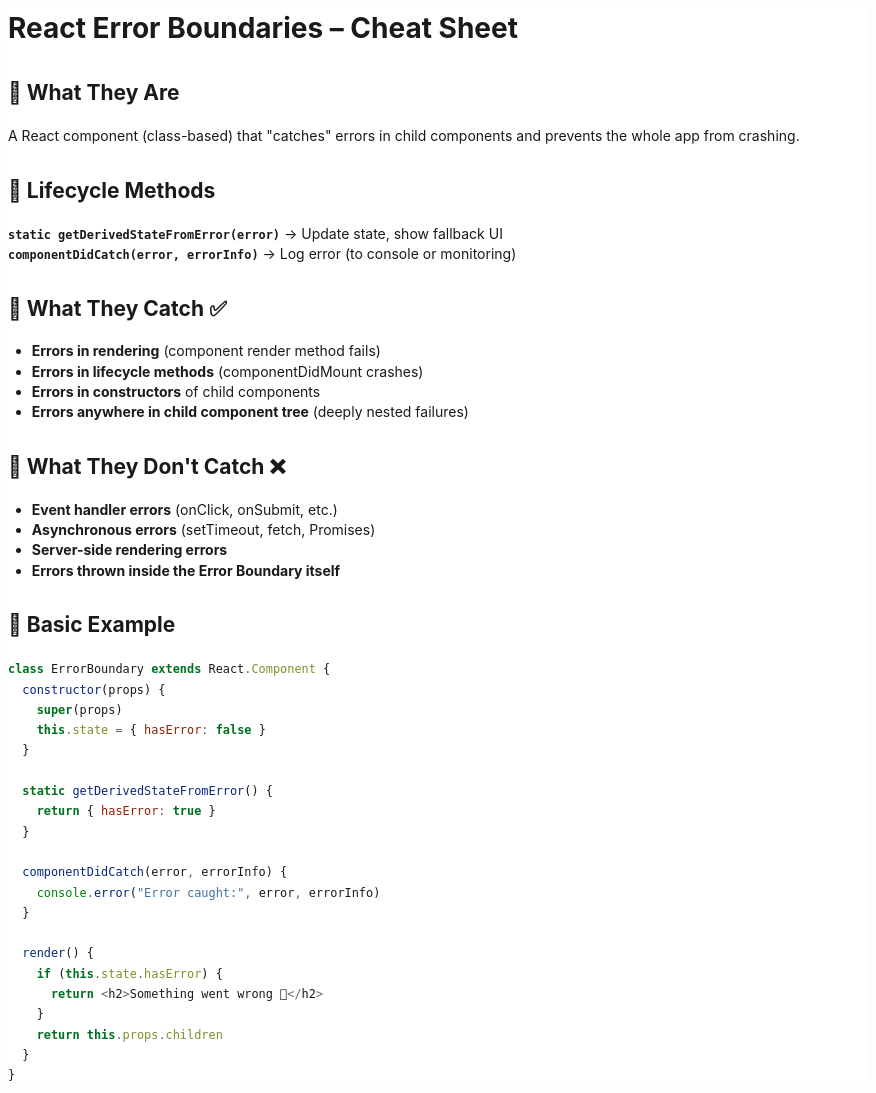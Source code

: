 # React Error Boundaries – Cheat Sheet

## 🔹 What They Are

A React component (class-based) that "catches" errors in child components and prevents the whole app from crashing.

## 🔹 Lifecycle Methods

**`static getDerivedStateFromError(error)`** → Update state, show fallback UI  
**`componentDidCatch(error, errorInfo)`** → Log error (to console or monitoring)

## 🔹 What They Catch ✅

- **Errors in rendering** (component render method fails)
- **Errors in lifecycle methods** (componentDidMount crashes)
- **Errors in constructors** of child components
- **Errors anywhere in child component tree** (deeply nested failures)

## 🔹 What They Don't Catch ❌

- **Event handler errors** (onClick, onSubmit, etc.)
- **Asynchronous errors** (setTimeout, fetch, Promises)
- **Server-side rendering errors**
- **Errors thrown inside the Error Boundary itself**

## 🔹 Basic Example

```javascript
class ErrorBoundary extends React.Component {
  constructor(props) {
    super(props)
    this.state = { hasError: false }
  }

  static getDerivedStateFromError() {
    return { hasError: true }
  }

  componentDidCatch(error, errorInfo) {
    console.error("Error caught:", error, errorInfo)
  }

  render() {
    if (this.state.hasError) {
      return <h2>Something went wrong 🚨</h2>
    }
    return this.props.children
  }
}
```
